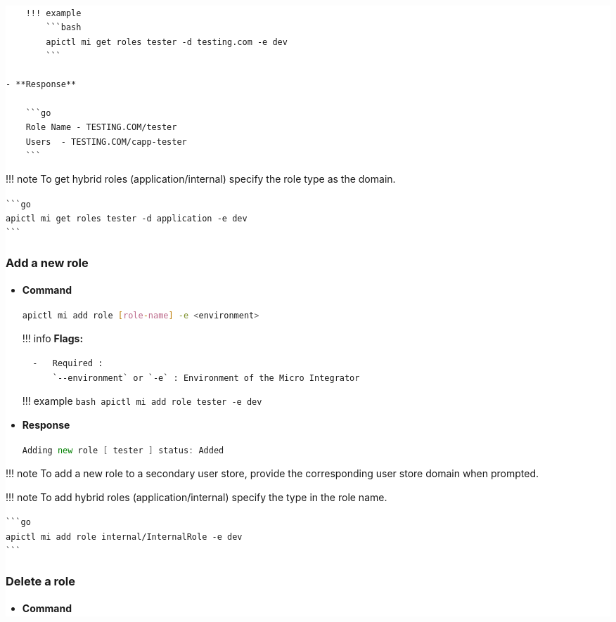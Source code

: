         !!! example
            ```bash
            apictl mi get roles tester -d testing.com -e dev
            ```
    
    - **Response**

        ```go
        Role Name - TESTING.COM/tester
        Users  - TESTING.COM/capp-tester
        ```
      
!!! note
    To get hybrid roles (application/internal) specify the role type as the domain.

    ```go
    apictl mi get roles tester -d application -e dev
    ```

### Add a new role

- **Command**
    ``` bash
    apictl mi add role [role-name] -e <environment>
    ```

    !!! info
        **Flags:**

        -   Required :  
            `--environment` or `-e` : Environment of the Micro Integrator

    !!! example
        ```bash
        apictl mi add role tester -e dev
        ```
- **Response**

    ```go
    Adding new role [ tester ] status: Added
    ```
  
!!! note
    To add a new role to a secondary user store, provide the corresponding user store domain when prompted.

!!! note
    To add hybrid roles (application/internal) specify the type in the role name.

    ```go
    apictl mi add role internal/InternalRole -e dev
    ```

### Delete a role

- **Command**
